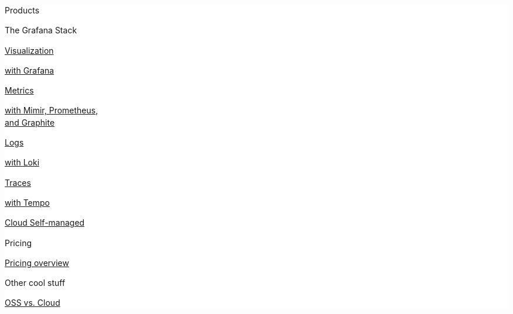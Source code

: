 Products
</p>
<div class=submenu-mobile__container>
<div class="submenu-mobile__section mb-1">
<p class="text-gray-7 f-20">The Grafana Stack</p>
<div class="mega-menu__subitems ml-1">
<div class="d-flex flex-direction-column mb-1">
<a class=mega-menu__dropdown-link href=/grafana/>
<p class="text-white copy">Visualization</p>
<p class="text-gray-5 description">with Grafana</p>
</a>
<p class="text-gray-7 f-15 m-0"></p>
</div>
<div class="d-flex flex-direction-column mb-1">
<a class=mega-menu__dropdown-link href=/metrics/>
<p class="text-white copy">Metrics</p>
<p class="text-gray-5 description">with Mimir, Prometheus,<br>and Graphite</p>
</a>
<p class="text-gray-7 f-15 m-0"></p>
</div>
<div class="d-flex flex-direction-column mb-1">
<a class=mega-menu__dropdown-link href=/logs/>
<p class="text-white copy">Logs</p>
<p class="text-gray-5 description">with Loki</p>
</a>
<p class="text-gray-7 f-15 m-0"></p>
</div>
<div class="d-flex flex-direction-column mb-1">
<a class=mega-menu__dropdown-link href=/traces/>
<p class="text-white copy">Traces</p>
<p class="text-gray-5 description">with Tempo</p>
</a>
<p class="text-gray-7 f-15 m-0"></p>
</div>
</div>
</div>
<div class="mega-menu__mobile__btn-row my-2">
<a class="btn btn--primary" href="/products/cloud?plcmt=nav-products-cta1&cta=cloud">
Cloud
</a>
<a class="btn btn--primary" href="/products/enterprise/?plcmt=nav-products-cta2&cta=self-managed">
Self-managed
</a>
</div>
<div class="submenu-mobile__section mb-1">
<p class="text-gray-7 f-20">Pricing</p>
<div class="mega-menu__subitems ml-1">
<div class="d-flex flex-direction-column mb-1">
<a class=mega-menu__dropdown-link href=/pricing/>
Pricing overview
</a>
<p class="text-gray-7 f-15 m-0"></p>
</div>
</div>
</div>
<div class="submenu-mobile__section mb-1">
<p class="text-gray-7 f-20">Other cool stuff</p>
<div class="mega-menu__subitems ml-1">
<div class="d-flex flex-direction-column mb-1">
<a class=mega-menu__dropdown-link href=/oss-vs-cloud>
OSS vs. Cloud
</a>
<p class="text-gray-7 f-15 m-0"></p>
</div>